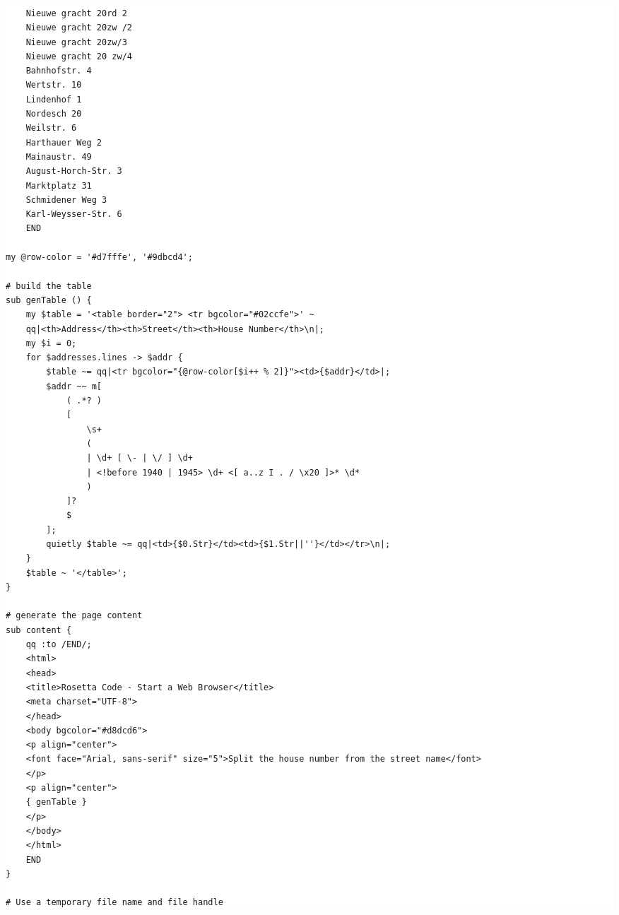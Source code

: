 ```perl6
    Nieuwe gracht 20rd 2
    Nieuwe gracht 20zw /2
    Nieuwe gracht 20zw/3
    Nieuwe gracht 20 zw/4
    Bahnhofstr. 4
    Wertstr. 10
    Lindenhof 1
    Nordesch 20
    Weilstr. 6
    Harthauer Weg 2
    Mainaustr. 49
    August-Horch-Str. 3
    Marktplatz 31
    Schmidener Weg 3
    Karl-Weysser-Str. 6
    END

my @row-color = '#d7fffe', '#9dbcd4';

# build the table
sub genTable () {
    my $table = '<table border="2"> <tr bgcolor="#02ccfe">' ~
    qq|<th>Address</th><th>Street</th><th>House Number</th>\n|;
    my $i = 0;
    for $addresses.lines -> $addr {
        $table ~= qq|<tr bgcolor="{@row-color[$i++ % 2]}"><td>{$addr}</td>|;
        $addr ~~ m[
            ( .*? )
            [
                \s+
                (
                | \d+ [ \- | \/ ] \d+
                | <!before 1940 | 1945> \d+ <[ a..z I . / \x20 ]>* \d*
                )
            ]?
            $
        ];
        quietly $table ~= qq|<td>{$0.Str}</td><td>{$1.Str||''}</td></tr>\n|;
    }
    $table ~ '</table>';
}

# generate the page content
sub content {
    qq :to /END/;
    <html>
    <head>
    <title>Rosetta Code - Start a Web Browser</title>
    <meta charset="UTF-8">
    </head>
    <body bgcolor="#d8dcd6">
    <p align="center">
    <font face="Arial, sans-serif" size="5">Split the house number from the street name</font>
    </p>
    <p align="center">
    { genTable }
    </p>
    </body>
    </html>
    END
}

# Use a temporary file name and file handle
```